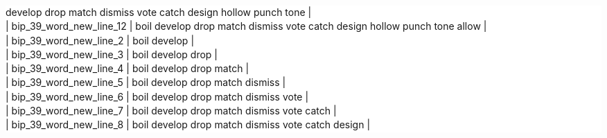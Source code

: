 develop
drop
match
dismiss
vote
catch
design
hollow
punch
tone |  
| bip_39_word_new_line_12 | boil
develop
drop
match
dismiss
vote
catch
design
hollow
punch
tone
allow |  
| bip_39_word_new_line_2 | boil
develop |  
| bip_39_word_new_line_3 | boil
develop
drop |  
| bip_39_word_new_line_4 | boil
develop
drop
match |  
| bip_39_word_new_line_5 | boil
develop
drop
match
dismiss |  
| bip_39_word_new_line_6 | boil
develop
drop
match
dismiss
vote |  
| bip_39_word_new_line_7 | boil
develop
drop
match
dismiss
vote
catch |  
| bip_39_word_new_line_8 | boil
develop
drop
match
dismiss
vote
catch
design |  